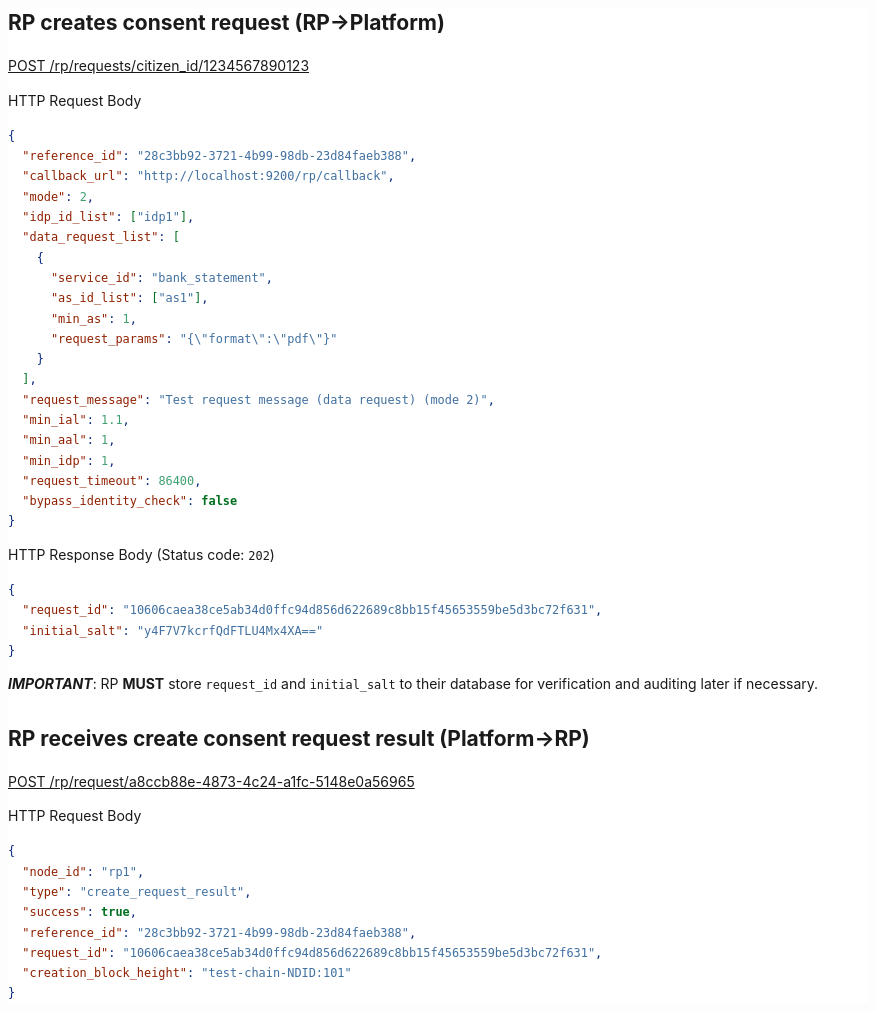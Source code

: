 </div>

## RP creates consent request (RP&rarr;Platform)

[POST /rp/requests/citizen_id/1234567890123](https://app.swaggerhub.com/apis/NDID/relying_party_api/3.0#/default/send_request_to_id)

HTTP Request Body

```json
{
  "reference_id": "28c3bb92-3721-4b99-98db-23d84faeb388",
  "callback_url": "http://localhost:9200/rp/callback",
  "mode": 2,
  "idp_id_list": ["idp1"],
  "data_request_list": [
    {
      "service_id": "bank_statement",
      "as_id_list": ["as1"],
      "min_as": 1,
      "request_params": "{\"format\":\"pdf\"}"
    }
  ],
  "request_message": "Test request message (data request) (mode 2)",
  "min_ial": 1.1,
  "min_aal": 1,
  "min_idp": 1,
  "request_timeout": 86400,
  "bypass_identity_check": false
}
```

HTTP Response Body (Status code: `202`)

```json
{
  "request_id": "10606caea38ce5ab34d0ffc94d856d622689c8bb15f45653559be5d3bc72f631",
  "initial_salt": "y4F7V7kcrfQdFTLU4Mx4XA=="
}
```

**_IMPORTANT_**: RP **MUST** store `request_id` and `initial_salt` to their database for verification and auditing later if necessary.

## RP receives create consent request result (Platform&rarr;RP)

[POST /rp/request/a8ccb88e-4873-4c24-a1fc-5148e0a56965](https://app.swaggerhub.com/apis/NDID/rp_callback/3.0#/default/request_update)

HTTP Request Body

```json
{
  "node_id": "rp1",
  "type": "create_request_result",
  "success": true,
  "reference_id": "28c3bb92-3721-4b99-98db-23d84faeb388",
  "request_id": "10606caea38ce5ab34d0ffc94d856d622689c8bb15f45653559be5d3bc72f631",
  "creation_block_height": "test-chain-NDID:101"
}
```
